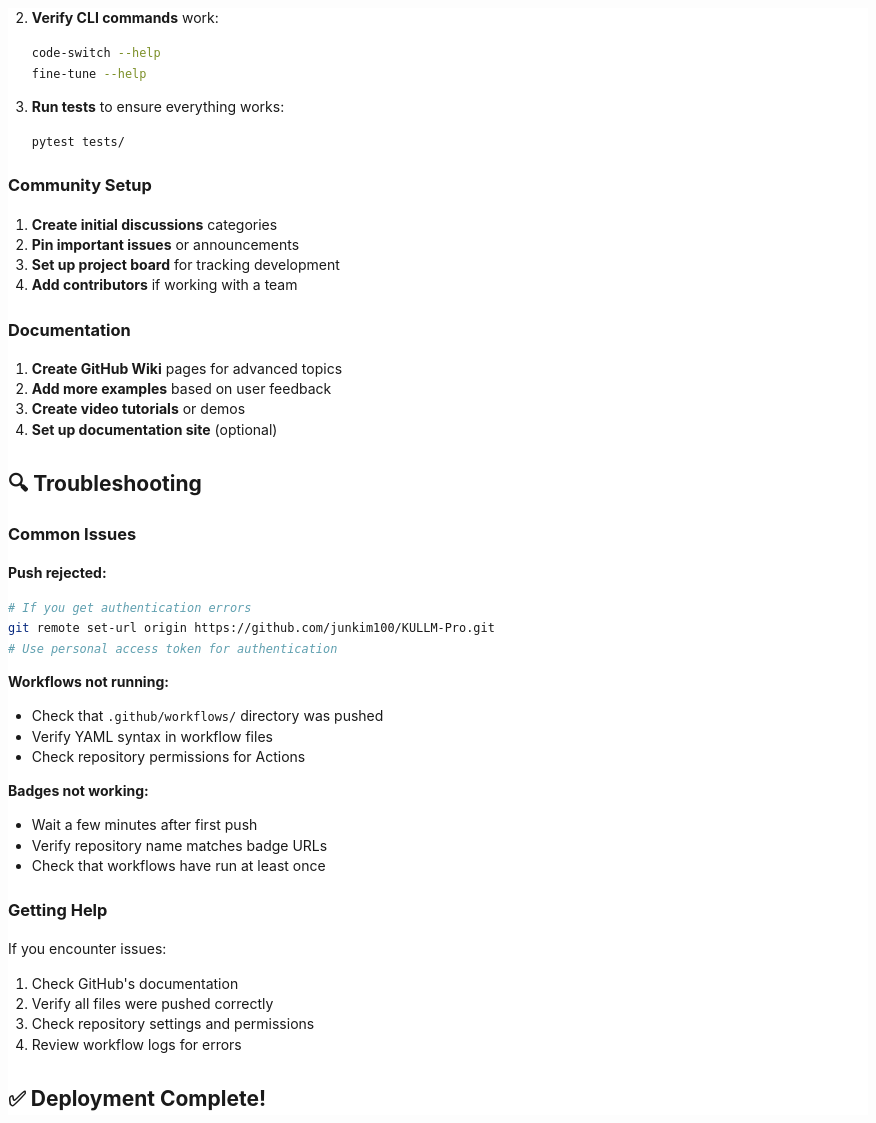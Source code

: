 2. **Verify CLI commands** work:
   ```bash
   code-switch --help
   fine-tune --help
   ```

3. **Run tests** to ensure everything works:
   ```bash
   pytest tests/
   ```

### Community Setup
1. **Create initial discussions** categories
2. **Pin important issues** or announcements
3. **Set up project board** for tracking development
4. **Add contributors** if working with a team

### Documentation
1. **Create GitHub Wiki** pages for advanced topics
2. **Add more examples** based on user feedback
3. **Create video tutorials** or demos
4. **Set up documentation site** (optional)

## 🔍 Troubleshooting

### Common Issues

**Push rejected:**
```bash
# If you get authentication errors
git remote set-url origin https://github.com/junkim100/KULLM-Pro.git
# Use personal access token for authentication
```

**Workflows not running:**
- Check that `.github/workflows/` directory was pushed
- Verify YAML syntax in workflow files
- Check repository permissions for Actions

**Badges not working:**
- Wait a few minutes after first push
- Verify repository name matches badge URLs
- Check that workflows have run at least once

### Getting Help

If you encounter issues:
1. Check GitHub's documentation
2. Verify all files were pushed correctly
3. Check repository settings and permissions
4. Review workflow logs for errors

## ✅ Deployment Complete!
